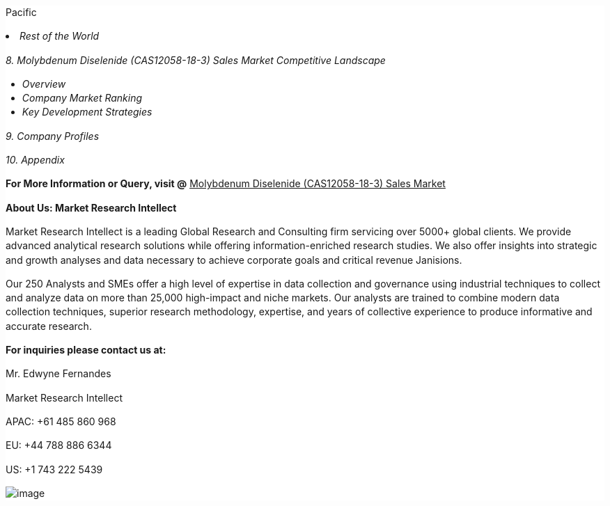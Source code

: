 Pacific</span></em></li><li><em><span class="">Rest of the World</span></em></li></ul><p><em><span class="font-[700]">8. Molybdenum Diselenide (CAS12058-18-3) Sales Market Competitive Landscape</span></em></p><ul><li><em><span class="">Overview</span></em></li><li><em><span class="">Company Market Ranking</span></em></li><li><em><span class="">Key Development Strategies</span></em></li></ul><p><em><span class="font-[700]">9. Company Profiles</span></em></p><p><em><span class="font-[700]">10. Appendix</span></em></p><p><span class="font-[700]"><strong>For More Information or Query, visit&nbsp;@</strong>&nbsp;</span><span class="font-[700]"><a href="https://www.marketresearchintellect.com/product/global-molybdenum-diselenide-cas12058-18-3-sales-market/?utm_source=Linkedin&utm_medium=828" target="_blank" data-tracking-control-name="article-ssr-frontend-pulse_little-text-block" data-tracking-will-navigate="" data-test-link="">Molybdenum Diselenide (CAS12058-18-3) Sales Market</a></span></p><p><strong><span class="font-[700]">About Us: Market Research Intellect</span></strong></p><p><span class="">Market Research Intellect is a leading Global Research and Consulting firm servicing over 5000+ global clients. We provide advanced analytical research solutions while offering information-enriched research studies.&nbsp;</span>We also offer insights into strategic and growth analyses and data necessary to achieve corporate goals and critical revenue Janisions.</p><p><span class="">Our 250 Analysts and SMEs offer a high level of expertise in data collection and governance using industrial techniques to collect and analyze data on more than 25,000 high-impact and niche markets. Our analysts are trained to combine modern data collection techniques, superior research methodology, expertise, and years of collective experience to produce informative and accurate research.</span></p><p><strong>For inquiries please contact us at:</strong></p><p>Mr. Edwyne Fernandes</p><p>Market Research Intellect</p><p>APAC: +61 485 860 968</p><p>EU: +44 788 886 6344</p><p>US: +1 743 222 5439</p>
![image](https://github.com/user-attachments/assets/16630472-a699-4d73-85a7-17bc7ea7a34d)
